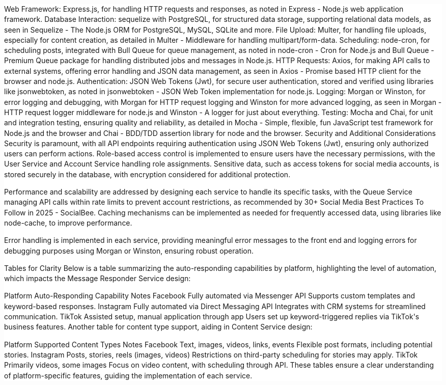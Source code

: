 Web Framework: Express.js, for handling HTTP requests and responses, as noted in Express - Node.js web application framework.
Database Interaction: sequelize with PostgreSQL, for structured data storage, supporting relational data models, as seen in Sequelize - The Node.js ORM for PostgreSQL, MySQL, SQLite and more.
File Upload: Multer, for handling file uploads, especially for content creation, as detailed in Multer - Middleware for handling multipart/form-data.
Scheduling: node-cron, for scheduling posts, integrated with Bull Queue for queue management, as noted in node-cron - Cron for Node.js and Bull Queue - Premium Queue package for handling distributed jobs and messages in Node.js.
HTTP Requests: Axios, for making API calls to external systems, offering error handling and JSON data management, as seen in Axios - Promise based HTTP client for the browser and node.js.
Authentication: JSON Web Tokens (Jwt), for secure user authentication, stored and verified using libraries like jsonwebtoken, as noted in jsonwebtoken - JSON Web Token implementation for node.js.
Logging: Morgan or Winston, for error logging and debugging, with Morgan for HTTP request logging and Winston for more advanced logging, as seen in Morgan - HTTP request logger middleware for node.js and Winston - A logger for just about everything.
Testing: Mocha and Chai, for unit and integration testing, ensuring quality and reliability, as detailed in Mocha - Simple, flexible, fun JavaScript test framework for Node.js and the browser and Chai - BDD/TDD assertion library for node and the browser.
Security and Additional Considerations
Security is paramount, with all API endpoints requiring authentication using JSON Web Tokens (Jwt), ensuring only authorized users can perform actions. Role-based access control is implemented to ensure users have the necessary permissions, with the User Service and Account Service handling role assignments. Sensitive data, such as access tokens for social media accounts, is stored securely in the database, with encryption considered for additional protection.

Performance and scalability are addressed by designing each service to handle its specific tasks, with the Queue Service managing API calls within rate limits to prevent account restrictions, as recommended by 30+ Social Media Best Practices To Follow in 2025 - SocialBee. Caching mechanisms can be implemented as needed for frequently accessed data, using libraries like node-cache, to improve performance.

Error handling is implemented in each service, providing meaningful error messages to the front end and logging errors for debugging purposes using Morgan or Winston, ensuring robust operation.

Tables for Clarity
Below is a table summarizing the auto-responding capabilities by platform, highlighting the level of automation, which impacts the Message Responder Service design:

Platform	Auto-Responding Capability	Notes
Facebook	Fully automated via Messenger API	Supports custom templates and keyword-based responses.
Instagram	Fully automated via Direct Messaging API	Integrates with CRM systems for streamlined communication.
TikTok	Assisted setup, manual application through app	Users set up keyword-triggered replies via TikTok's business features.
Another table for content type support, aiding in Content Service design:

Platform	Supported Content Types	Notes
Facebook	Text, images, videos, links, events	Flexible post formats, including potential stories.
Instagram	Posts, stories, reels (images, videos)	Restrictions on third-party scheduling for stories may apply.
TikTok	Primarily videos, some images	Focus on video content, with scheduling through API.
These tables ensure a clear understanding of platform-specific features, guiding the implementation of each service.
